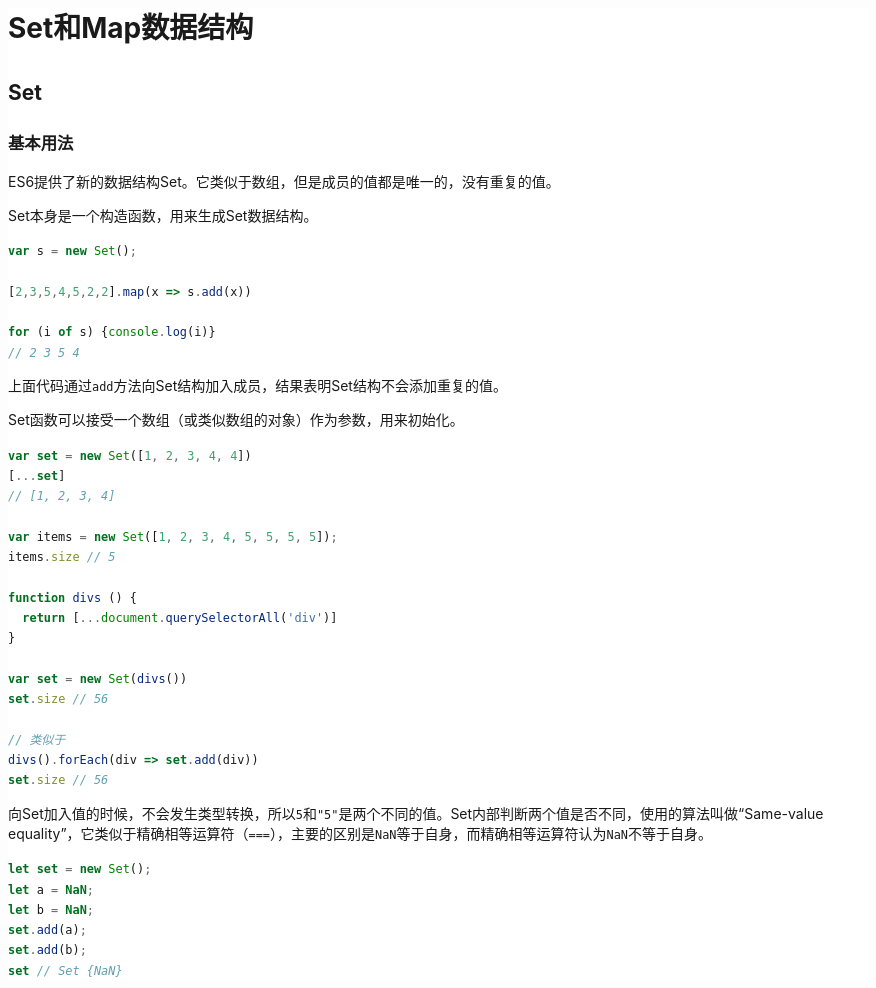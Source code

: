 # Set和Map数据结构

## Set

### 基本用法

ES6提供了新的数据结构Set。它类似于数组，但是成员的值都是唯一的，没有重复的值。

Set本身是一个构造函数，用来生成Set数据结构。

```javascript
var s = new Set();

[2,3,5,4,5,2,2].map(x => s.add(x))

for (i of s) {console.log(i)}
// 2 3 5 4
```

上面代码通过`add`方法向Set结构加入成员，结果表明Set结构不会添加重复的值。

Set函数可以接受一个数组（或类似数组的对象）作为参数，用来初始化。

```javascript
var set = new Set([1, 2, 3, 4, 4])
[...set]
// [1, 2, 3, 4]

var items = new Set([1, 2, 3, 4, 5, 5, 5, 5]);
items.size // 5

function divs () {
  return [...document.querySelectorAll('div')]
}

var set = new Set(divs())
set.size // 56

// 类似于
divs().forEach(div => set.add(div))
set.size // 56
```

向Set加入值的时候，不会发生类型转换，所以`5`和`"5"`是两个不同的值。Set内部判断两个值是否不同，使用的算法叫做“Same-value equality”，它类似于精确相等运算符（`===`），主要的区别是`NaN`等于自身，而精确相等运算符认为`NaN`不等于自身。

```javascript
let set = new Set();
let a = NaN;
let b = NaN;
set.add(a);
set.add(b);
set // Set {NaN}
```
